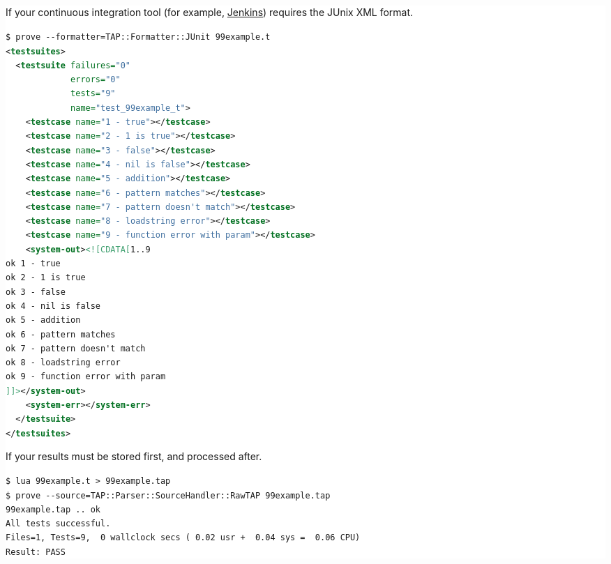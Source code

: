 If your continuous integration tool
(for example, [Jenkins](http://jenkins-ci.org/))
requires the JUnix XML format.

```xml
$ prove --formatter=TAP::Formatter::JUnit 99example.t
<testsuites>
  <testsuite failures="0"
             errors="0"
             tests="9"
             name="test_99example_t">
    <testcase name="1 - true"></testcase>
    <testcase name="2 - 1 is true"></testcase>
    <testcase name="3 - false"></testcase>
    <testcase name="4 - nil is false"></testcase>
    <testcase name="5 - addition"></testcase>
    <testcase name="6 - pattern matches"></testcase>
    <testcase name="7 - pattern doesn't match"></testcase>
    <testcase name="8 - loadstring error"></testcase>
    <testcase name="9 - function error with param"></testcase>
    <system-out><![CDATA[1..9
ok 1 - true
ok 2 - 1 is true
ok 3 - false
ok 4 - nil is false
ok 5 - addition
ok 6 - pattern matches
ok 7 - pattern doesn't match
ok 8 - loadstring error
ok 9 - function error with param
]]></system-out>
    <system-err></system-err>
  </testsuite>
</testsuites>
```

If your results must be stored first, and processed after.

```text
$ lua 99example.t > 99example.tap
$ prove --source=TAP::Parser::SourceHandler::RawTAP 99example.tap
99example.tap .. ok
All tests successful.
Files=1, Tests=9,  0 wallclock secs ( 0.02 usr +  0.04 sys =  0.06 CPU)
Result: PASS
```
